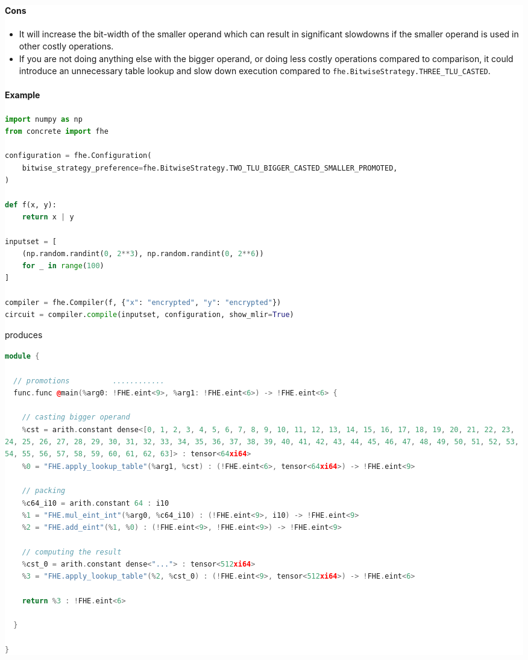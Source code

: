 #### Cons

- It will increase the bit-width of the smaller operand which can result in significant slowdowns if the smaller operand is used in other costly operations.
- If you are not doing anything else with the bigger operand, or doing less costly operations compared to comparison, it could introduce an unnecessary table lookup and slow down execution compared to `fhe.BitwiseStrategy.THREE_TLU_CASTED`.

#### Example

```python
import numpy as np
from concrete import fhe

configuration = fhe.Configuration(
    bitwise_strategy_preference=fhe.BitwiseStrategy.TWO_TLU_BIGGER_CASTED_SMALLER_PROMOTED,
)

def f(x, y):
    return x | y

inputset = [
    (np.random.randint(0, 2**3), np.random.randint(0, 2**6))
    for _ in range(100)
]

compiler = fhe.Compiler(f, {"x": "encrypted", "y": "encrypted"})
circuit = compiler.compile(inputset, configuration, show_mlir=True)
```

produces

```c++
module {
  
  // promotions          ............
  func.func @main(%arg0: !FHE.eint<9>, %arg1: !FHE.eint<6>) -> !FHE.eint<6> {
    
    // casting bigger operand
    %cst = arith.constant dense<[0, 1, 2, 3, 4, 5, 6, 7, 8, 9, 10, 11, 12, 13, 14, 15, 16, 17, 18, 19, 20, 21, 22, 23, 24, 25, 26, 27, 28, 29, 30, 31, 32, 33, 34, 35, 36, 37, 38, 39, 40, 41, 42, 43, 44, 45, 46, 47, 48, 49, 50, 51, 52, 53, 54, 55, 56, 57, 58, 59, 60, 61, 62, 63]> : tensor<64xi64>
    %0 = "FHE.apply_lookup_table"(%arg1, %cst) : (!FHE.eint<6>, tensor<64xi64>) -> !FHE.eint<9>
        
    // packing
    %c64_i10 = arith.constant 64 : i10
    %1 = "FHE.mul_eint_int"(%arg0, %c64_i10) : (!FHE.eint<9>, i10) -> !FHE.eint<9>
    %2 = "FHE.add_eint"(%1, %0) : (!FHE.eint<9>, !FHE.eint<9>) -> !FHE.eint<9>
        
    // computing the result
    %cst_0 = arith.constant dense<"..."> : tensor<512xi64>
    %3 = "FHE.apply_lookup_table"(%2, %cst_0) : (!FHE.eint<9>, tensor<512xi64>) -> !FHE.eint<6>
        
    return %3 : !FHE.eint<6>

  }
  
}
```
